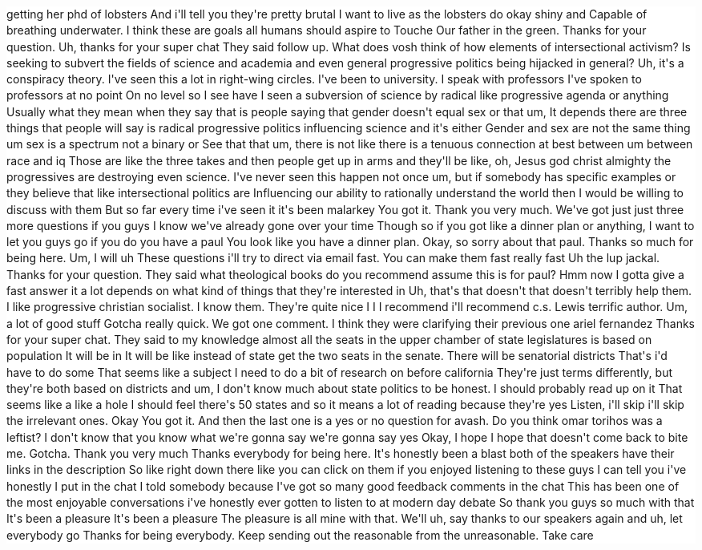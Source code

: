 getting her phd of lobsters And i'll tell you they're pretty brutal I want to live as the lobsters do okay shiny and Capable of breathing underwater. I think these are goals all humans should aspire to Touche Our father in the green. Thanks for your question. Uh, thanks for your super chat They said follow up. What does vosh think of how elements of intersectional activism? Is seeking to subvert the fields of science and academia and even general progressive politics being hijacked in general? Uh, it's a conspiracy theory. I've seen this a lot in right-wing circles. I've been to university. I speak with professors I've spoken to professors at no point On no level so I see have I seen a subversion of science by radical like progressive agenda or anything Usually what they mean when they say that is people saying that gender doesn't equal sex or that um, It depends there are three things that people will say is radical progressive politics influencing science and it's either Gender and sex are not the same thing um sex is a spectrum not a binary or See that that um, there is not like there is a tenuous connection at best between um between race and iq Those are like the three takes and then people get up in arms and they'll be like, oh, Jesus god christ almighty the progressives are destroying even science. I've never seen this happen not once um, but if somebody has specific examples or they believe that like intersectional politics are Influencing our ability to rationally understand the world then I would be willing to discuss with them But so far every time i've seen it it's been malarkey You got it. Thank you very much. We've got just just three more questions if you guys I know we've already gone over your time Though so if you got like a dinner plan or anything, I want to let you guys go if you do you have a paul You look like you have a dinner plan. Okay, so sorry about that paul. Thanks so much for being here. Um, I will uh These questions i'll try to direct via email fast. You can make them fast really fast Uh the lup jackal. Thanks for your question. They said what theological books do you recommend assume this is for paul? Hmm now I gotta give a fast answer it a lot depends on what kind of things that they're interested in Uh, that's that doesn't that doesn't terribly help them. I like progressive christian socialist. I know them. They're quite nice I I I recommend i'll recommend c.s. Lewis terrific author. Um, a lot of good stuff Gotcha really quick. We got one comment. I think they were clarifying their previous one ariel fernandez Thanks for your super chat. They said to my knowledge almost all the seats in the upper chamber of state legislatures is based on population It will be in It will be like instead of state get the two seats in the senate. There will be senatorial districts That's i'd have to do some That seems like a subject I need to do a bit of research on before california They're just terms differently, but they're both based on districts and um, I don't know much about state politics to be honest. I should probably read up on it That seems like a like a hole I should feel there's 50 states and so it means a lot of reading because they're yes Listen, i'll skip i'll skip the irrelevant ones. Okay You got it. And then the last one is a yes or no question for avash. Do you think omar torihos was a leftist? I don't know that you know what we're gonna say we're gonna say yes Okay, I hope I hope that doesn't come back to bite me. Gotcha. Thank you very much Thanks everybody for being here. It's honestly been a blast both of the speakers have their links in the description So like right down there like you can click on them if you enjoyed listening to these guys I can tell you i've honestly I put in the chat I told somebody because I've got so many good feedback comments in the chat This has been one of the most enjoyable conversations i've honestly ever gotten to listen to at modern day debate So thank you guys so much with that It's been a pleasure It's been a pleasure The pleasure is all mine with that. We'll uh, say thanks to our speakers again and uh, let everybody go Thanks for being everybody. Keep sending out the reasonable from the unreasonable. Take care